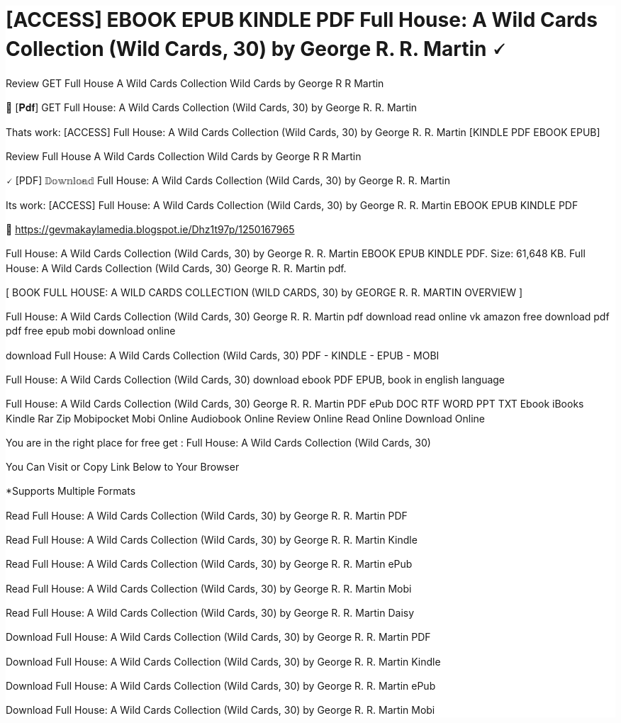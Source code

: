 # [ACCESS] EBOOK EPUB KINDLE PDF Full House: A Wild Cards Collection (Wild Cards, 30) by  George R. R. Martin 🗸
Review GET Full House A Wild Cards Collection Wild Cards by George R R Martin

📂 [𝐏𝐝𝐟] GET Full House: A Wild Cards Collection (Wild Cards, 30) by George R. R. Martin

Thats work: [ACCESS] Full House: A Wild Cards Collection (Wild Cards, 30) by George R. R. Martin [KINDLE PDF EBOOK EPUB]


Review Full House A Wild Cards Collection Wild Cards by George R R Martin

🗸 [PDF] 𝔻𝕠𝕨𝕟𝕝𝕠𝕒𝕕 Full House: A Wild Cards Collection (Wild Cards, 30) by George R. R. Martin

Its work: [ACCESS] Full House: A Wild Cards Collection (Wild Cards, 30) by George R. R. Martin EBOOK EPUB KINDLE PDF



📣 https://gevmakaylamedia.blogspot.ie/Dhz1t97p/1250167965



Full House: A Wild Cards Collection (Wild Cards, 30) by George R. R. Martin EBOOK EPUB KINDLE PDF. Size: 61,648 KB. Full House: A Wild Cards Collection (Wild Cards, 30) George R. R. Martin pdf.

[ BOOK FULL HOUSE: A WILD CARDS COLLECTION (WILD CARDS, 30) by GEORGE R. R. MARTIN OVERVIEW ]

Full House: A Wild Cards Collection (Wild Cards, 30) George R. R. Martin pdf download read online vk amazon free download pdf pdf free epub mobi download online

download Full House: A Wild Cards Collection (Wild Cards, 30) PDF - KINDLE - EPUB - MOBI

Full House: A Wild Cards Collection (Wild Cards, 30) download ebook PDF EPUB, book in english language

Full House: A Wild Cards Collection (Wild Cards, 30) George R. R. Martin PDF ePub DOC RTF WORD PPT TXT Ebook iBooks Kindle Rar Zip Mobipocket Mobi Online Audiobook Online Review Online Read Online Download Online

You are in the right place for free get : Full House: A Wild Cards Collection (Wild Cards, 30)

You Can Visit or Copy Link Below to Your Browser

*Supports Multiple Formats

Read Full House: A Wild Cards Collection (Wild Cards, 30) by George R. R. Martin PDF

Read Full House: A Wild Cards Collection (Wild Cards, 30) by George R. R. Martin Kindle

Read Full House: A Wild Cards Collection (Wild Cards, 30) by George R. R. Martin ePub

Read Full House: A Wild Cards Collection (Wild Cards, 30) by George R. R. Martin Mobi

Read Full House: A Wild Cards Collection (Wild Cards, 30) by George R. R. Martin Daisy

Download Full House: A Wild Cards Collection (Wild Cards, 30) by George R. R. Martin PDF

Download Full House: A Wild Cards Collection (Wild Cards, 30) by George R. R. Martin Kindle

Download Full House: A Wild Cards Collection (Wild Cards, 30) by George R. R. Martin ePub

Download Full House: A Wild Cards Collection (Wild Cards, 30) by George R. R. Martin Mobi
